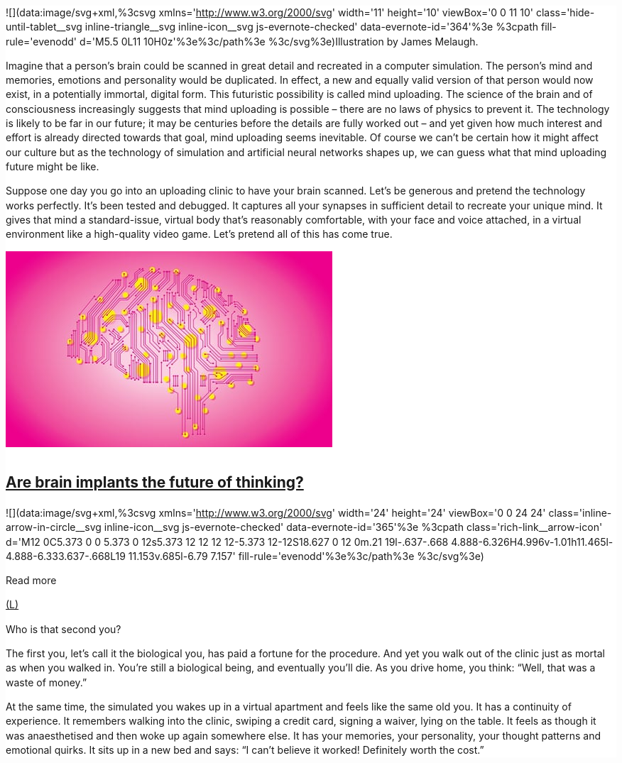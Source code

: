![](data:image/svg+xml,%3csvg xmlns='http://www.w3.org/2000/svg' width='11' height='10' viewBox='0 0 11 10' class='hide-until-tablet__svg inline-triangle__svg inline-icon__svg js-evernote-checked' data-evernote-id='364'%3e %3cpath fill-rule='evenodd' d='M5.5 0L11 10H0z'%3e%3c/path%3e %3c/svg%3e)Illustration by James Melaugh.

Imagine that a person’s brain could be scanned in great detail and recreated in a computer simulation. The person’s mind and memories, emotions and personality would be duplicated. In effect, a new and equally valid version of that person would now exist, in a potentially immortal, digital form. This futuristic possibility is called mind uploading. The science of the brain and of consciousness increasingly suggests that mind uploading is possible – there are no laws of physics to prevent it. The technology is likely to be far in our future; it may be centuries before the details are fully worked out – and yet given how much interest and effort is already directed towards that goal, mind uploading seems inevitable. Of course we can’t be certain how it might affect our culture but as the technology of simulation and artificial neural networks shapes up, we can guess what that mind uploading future might be like.

Suppose one day you go into an uploading clinic to have your brain scanned. Let’s be generous and pretend the technology works perfectly. It’s been tested and debugged. It captures all your synapses in sufficient detail to recreate your unique mind. It gives that mind a standard-issue, virtual body that’s reasonably comfortable, with your face and voice attached, in a virtual environment like a high-quality video game. Let’s pretend all of this has come true.

 ![2560.jpg](../_resources/00da6c9cab6e2a2c452587c00ca7a5a3.jpg)

##   [Are brain implants the future of thinking?]()

   ![](data:image/svg+xml,%3csvg xmlns='http://www.w3.org/2000/svg' width='24' height='24' viewBox='0 0 24 24' class='inline-arrow-in-circle__svg inline-icon__svg js-evernote-checked' data-evernote-id='365'%3e %3cpath class='rich-link__arrow-icon' d='M12 0C5.373 0 0 5.373 0 12s5.373 12 12 12 12-5.373 12-12S18.627 0 12 0m.21 19l-.637-.668 4.888-6.326H4.996v-1.01h11.465l-4.888-6.333.637-.668L19 11.153v.685l-6.79 7.157' fill-rule='evenodd'%3e%3c/path%3e %3c/svg%3e)

Read more

 [(L)](https://www.theguardian.com/science/2019/sep/22/brain-computer-interface-implants-neuralink-braingate-elon-musk)

Who is that second you?

The first you, let’s call it the biological you, has paid a fortune for the procedure. And yet you walk out of the clinic just as mortal as when you walked in. You’re still a biological being, and eventually you’ll die. As you drive home, you think: “Well, that was a waste of money.”

At the same time, the simulated you wakes up in a virtual apartment and feels like the same old you. It has a continuity of experience. It remembers walking into the clinic, swiping a credit card, signing a waiver, lying on the table. It feels as though it was anaesthetised and then woke up again somewhere else. It has your memories, your personality, your thought patterns and emotional quirks. It sits up in a new bed and says: “I can’t believe it worked! Definitely worth the cost.”
